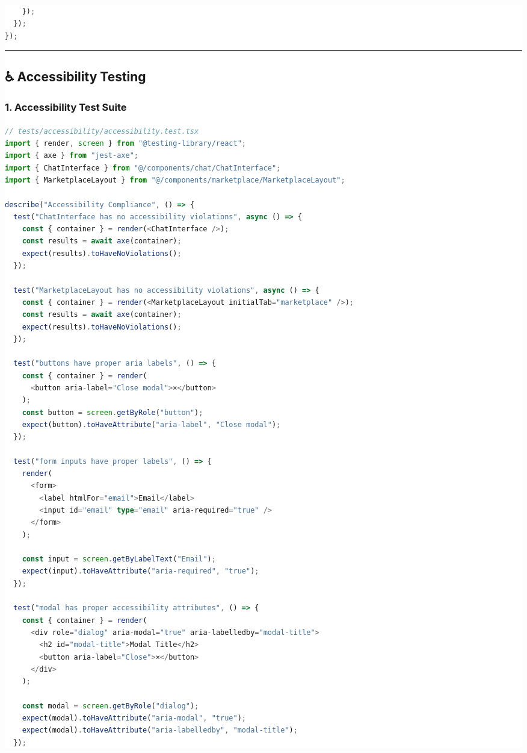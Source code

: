 ```typescript
    });
  });
});
```

---

## ♿ Accessibility Testing

### 1. **Accessibility Test Suite**
```typescript
// tests/accessibility/accessibility.test.tsx
import { render, screen } from "@testing-library/react";
import { axe } from "jest-axe";
import { ChatInterface } from "@/components/chat/ChatInterface";
import { MarketplaceLayout } from "@/components/marketplace/MarketplaceLayout";

describe("Accessibility Compliance", () => {
  test("ChatInterface has no accessibility violations", async () => {
    const { container } = render(<ChatInterface />);
    const results = await axe(container);
    expect(results).toHaveNoViolations();
  });

  test("MarketplaceLayout has no accessibility violations", async () => {
    const { container } = render(<MarketplaceLayout initialTab="marketplace" />);
    const results = await axe(container);
    expect(results).toHaveNoViolations();
  });

  test("buttons have proper aria labels", () => {
    const { container } = render(
      <button aria-label="Close modal">×</button>
    );
    const button = screen.getByRole("button");
    expect(button).toHaveAttribute("aria-label", "Close modal");
  });

  test("form inputs have proper labels", () => {
    render(
      <form>
        <label htmlFor="email">Email</label>
        <input id="email" type="email" aria-required="true" />
      </form>
    );

    const input = screen.getByLabelText("Email");
    expect(input).toHaveAttribute("aria-required", "true");
  });

  test("modal has proper accessibility attributes", () => {
    const { container } = render(
      <div role="dialog" aria-modal="true" aria-labelledby="modal-title">
        <h2 id="modal-title">Modal Title</h2>
        <button aria-label="Close">×</button>
      </div>
    );

    const modal = screen.getByRole("dialog");
    expect(modal).toHaveAttribute("aria-modal", "true");
    expect(modal).toHaveAttribute("aria-labelledby", "modal-title");
  });
```